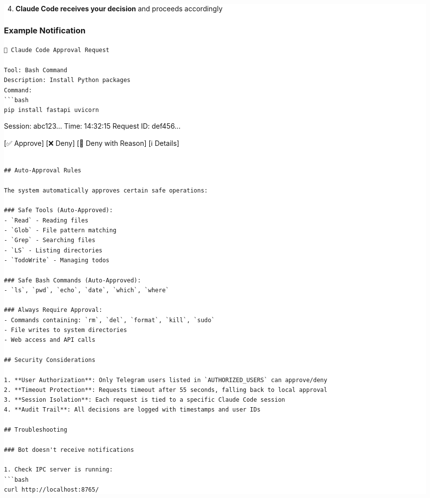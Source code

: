 4. **Claude Code receives your decision** and proceeds accordingly

### Example Notification

```
🔐 Claude Code Approval Request

Tool: Bash Command
Description: Install Python packages
Command:
```bash
pip install fastapi uvicorn
```

Session: abc123...
Time: 14:32:15
Request ID: def456...

[✅ Approve] [❌ Deny]
[📝 Deny with Reason] [ℹ️ Details]
```

## Auto-Approval Rules

The system automatically approves certain safe operations:

### Safe Tools (Auto-Approved):
- `Read` - Reading files
- `Glob` - File pattern matching
- `Grep` - Searching files
- `LS` - Listing directories
- `TodoWrite` - Managing todos

### Safe Bash Commands (Auto-Approved):
- `ls`, `pwd`, `echo`, `date`, `which`, `where`

### Always Require Approval:
- Commands containing: `rm`, `del`, `format`, `kill`, `sudo`
- File writes to system directories
- Web access and API calls

## Security Considerations

1. **User Authorization**: Only Telegram users listed in `AUTHORIZED_USERS` can approve/deny
2. **Timeout Protection**: Requests timeout after 55 seconds, falling back to local approval
3. **Session Isolation**: Each request is tied to a specific Claude Code session
4. **Audit Trail**: All decisions are logged with timestamps and user IDs

## Troubleshooting

### Bot doesn't receive notifications

1. Check IPC server is running:
```bash
curl http://localhost:8765/
```
